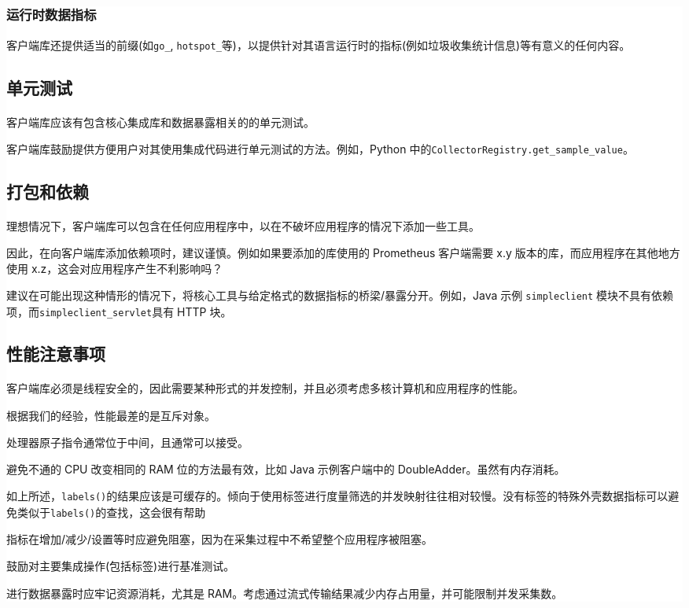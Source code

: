 ### 运行时数据指标 <a href="#runtime-metrics" id="runtime-metrics"></a>

客户端库还提供适当的前缀(如`go_`, `hotspot_`等)，以提供针对其语言运行时的指标(例如垃圾收集统计信息)等有意义的任何内容。

## 单元测试 <a href="#unit-tests" id="unit-tests"></a>

客户端库应该有包含核心集成库和数据暴露相关的的单元测试。

客户端库鼓励提供方便用户对其使用集成代码进行单元测试的方法。例如，Python 中的`CollectorRegistry.get_sample_value`。

## 打包和依赖 <a href="#packaging-and-dependencies" id="packaging-and-dependencies"></a>

理想情况下，客户端库可以包含在任何应用程序中，以在不破坏应用程序的情况下添加一些工具。

因此，在向客户端库添加依赖项时，建议谨慎。例如如果要添加的库使用的 Prometheus 客户端需要 x.y 版本的库，而应用程序在其他地方使用 x.z，这会对应用程序产生不利影响吗？

建议在可能出现这种情形的情况下，将核心工具与给定格式的数据指标的桥梁/暴露分开。例如，Java 示例 `simpleclient` 模块不具有依赖项，而`simpleclient_servlet`具有 HTTP 块。

## 性能注意事项 <a href="#performance-considerations" id="performance-considerations"></a>

客户端库必须是线程安全的，因此需要某种形式的并发控制，并且必须考虑多核计算机和应用程序的性能。

根据我们的经验，性能最差的是互斥对象。

处理器原子指令通常位于中间，且通常可以接受。

避免不通的 CPU 改变相同的 RAM 位的方法最有效，比如 Java 示例客户端中的 DoubleAdder。虽然有内存消耗。

如上所述，`labels()`的结果应该是可缓存的。倾向于使用标签进行度量筛选的并发映射往往相对较慢。没有标签的特殊外壳数据指标可以避免类似于`labels()`的查找，这会很有帮助

指标在增加/减少/设置等时应避免阻塞，因为在采集过程中不希望整个应用程序被阻塞。

鼓励对主要集成操作(包括标签)进行基准测试。

进行数据暴露时应牢记资源消耗，尤其是 RAM。考虑通过流式传输结果减少内存占用量，并可能限制并发采集数。
